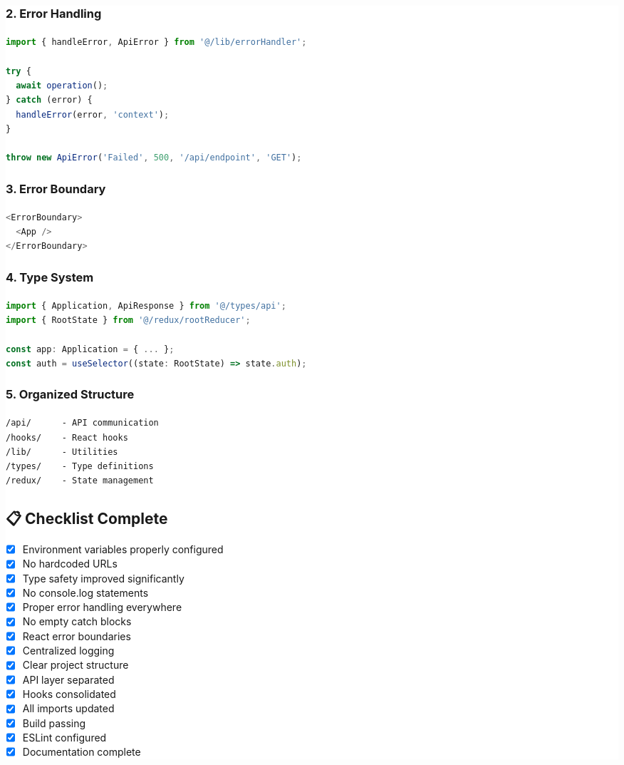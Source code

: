 ### 2. Error Handling
```typescript
import { handleError, ApiError } from '@/lib/errorHandler';

try {
  await operation();
} catch (error) {
  handleError(error, 'context');
}

throw new ApiError('Failed', 500, '/api/endpoint', 'GET');
```

### 3. Error Boundary
```typescript
<ErrorBoundary>
  <App />
</ErrorBoundary>
```

### 4. Type System
```typescript
import { Application, ApiResponse } from '@/types/api';
import { RootState } from '@/redux/rootReducer';

const app: Application = { ... };
const auth = useSelector((state: RootState) => state.auth);
```

### 5. Organized Structure
```
/api/      - API communication
/hooks/    - React hooks
/lib/      - Utilities
/types/    - Type definitions
/redux/    - State management
```

## 📋 Checklist Complete

- [x] Environment variables properly configured
- [x] No hardcoded URLs
- [x] Type safety improved significantly
- [x] No console.log statements
- [x] Proper error handling everywhere
- [x] No empty catch blocks
- [x] React error boundaries
- [x] Centralized logging
- [x] Clear project structure
- [x] API layer separated
- [x] Hooks consolidated
- [x] All imports updated
- [x] Build passing
- [x] ESLint configured
- [x] Documentation complete
